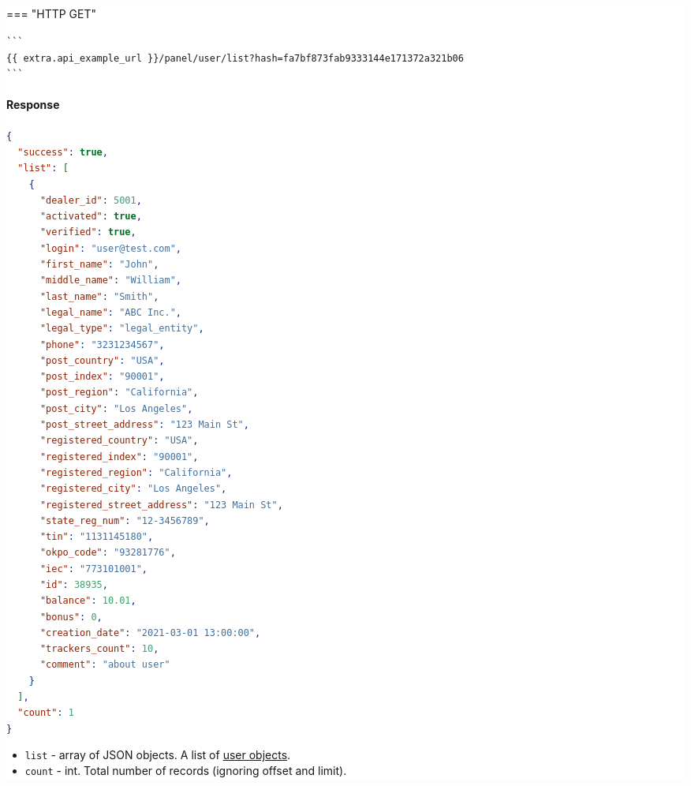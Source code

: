 \=== "HTTP GET"

````
```
{{ extra.api_example_url }}/panel/user/list?hash=fa7bf873fab9333144e171372a321b06
```
````

#### Response

```json
{
  "success": true,
  "list": [
    {
      "dealer_id": 5001,
      "activated": true,
      "verified": true,
      "login": "user@test.com",
      "first_name": "John",
      "middle_name": "William",
      "last_name": "Smith",
      "legal_name": "ABC Inc.",
      "legal_type": "legal_entity",
      "phone": "3231234567",
      "post_country": "USA",
      "post_index": "90001",
      "post_region": "California",
      "post_city": "Los Angeles",
      "post_street_address": "123 Main St",
      "registered_country": "USA",
      "registered_index": "90001",
      "registered_region": "California",
      "registered_city": "Los Angeles",
      "registered_street_address": "123 Main St",
      "state_reg_num": "12-3456789",
      "tin": "1131145180",
      "okpo_code": "93281776",
      "iec": "773101001",
      "id": 38935,
      "balance": 10.01,
      "bonus": 0,
      "creation_date": "2021-03-01 13:00:00",
      "trackers_count": 10,
      "comment": "about user"
    }
  ],
  "count": 1
}
```

* `list` - array of JSON objects. A list of [user objects](index.md#user-object-structure).
* `count` - int. Total number of records (ignoring offset and limit).
